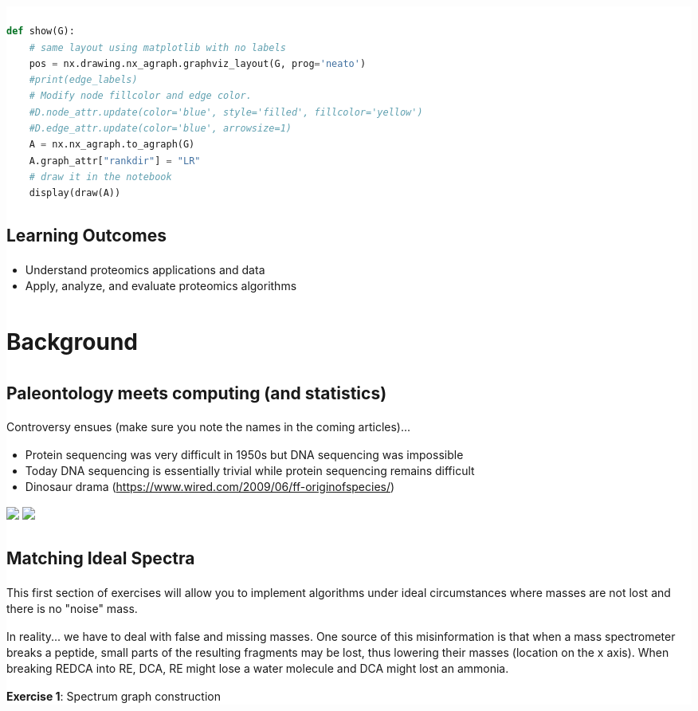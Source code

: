 ```python slideshow={"slide_type": "skip"}

def show(G):
    # same layout using matplotlib with no labels
    pos = nx.drawing.nx_agraph.graphviz_layout(G, prog='neato')
    #print(edge_labels)
    # Modify node fillcolor and edge color.
    #D.node_attr.update(color='blue', style='filled', fillcolor='yellow')
    #D.edge_attr.update(color='blue', arrowsize=1)
    A = nx.nx_agraph.to_agraph(G)
    A.graph_attr["rankdir"] = "LR"
    # draw it in the notebook
    display(draw(A))
```


## Learning Outcomes
* Understand proteomics applications and data
* Apply, analyze, and evaluate proteomics algorithms



# Background

## Paleontology meets computing (and statistics)
Controversy ensues (make sure you note the names in the coming articles)...





* Protein sequencing was very difficult in 1950s but DNA sequencing was impossible
* Today DNA sequencing is essentially trivial while protein sequencing remains difficult
* Dinosaur drama (https://www.wired.com/2009/06/ff-originofspecies/)

<img src="https://images-na.ssl-images-amazon.com/images/I/81ZfeGANs9L._AC_SL1500_.jpg" width=400>



<img src="https://www.researchgate.net/profile/Jeovanis_Gil_Valdes2/publication/321347984/figure/fig2/AS:581671432593414@1515692684716/General-workflow-for-the-mass-spectrometry-based-proteomics-analysis-of-acetylated.png">



## Matching Ideal Spectra
This first section of exercises will allow you to implement algorithms under ideal circumstances where masses are not lost and there is no "noise" mass.

In reality... we have to deal with false and missing masses. One source of this misinformation is that when a mass spectrometer breaks a peptide, small parts of the resulting fragments may be lost, thus lowering their masses (location on the x axis). When breaking REDCA into RE, DCA, RE might lose a water molecule and DCA might lost an ammonia.



**Exercise 1**: Spectrum graph construction
